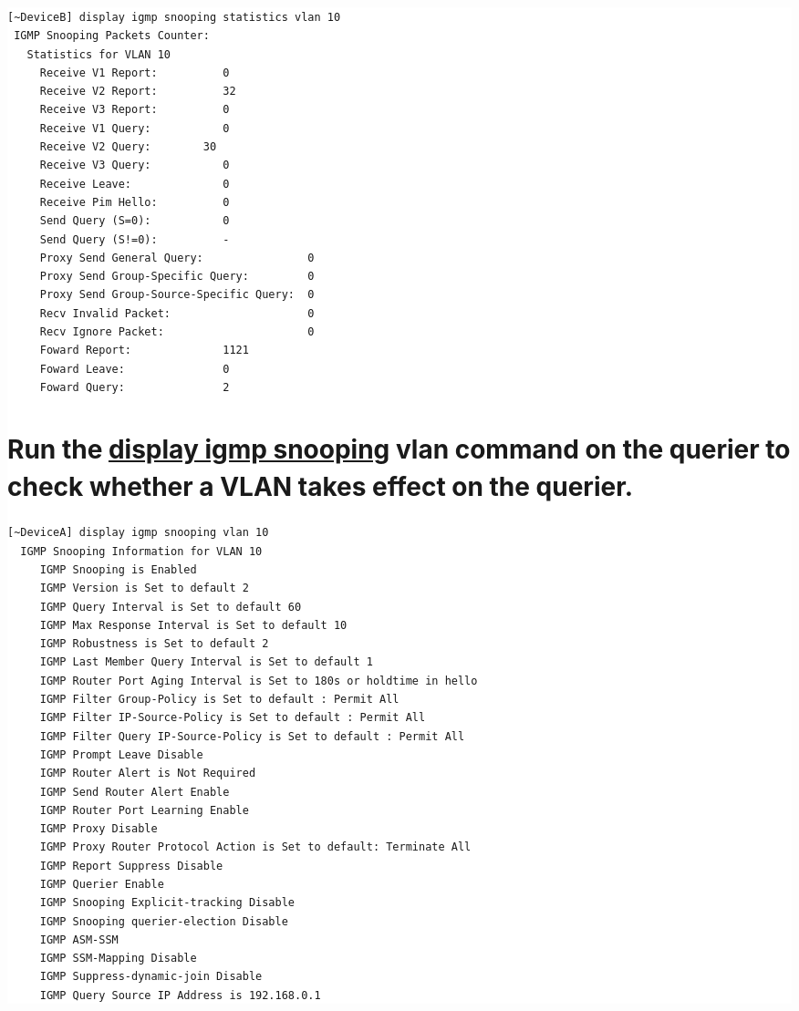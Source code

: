 ```
[~DeviceB] display igmp snooping statistics vlan 10
 IGMP Snooping Packets Counter:                                                      
   Statistics for VLAN 10                                                            
     Receive V1 Report:          0                                                   
     Receive V2 Report:          32                                                
     Receive V3 Report:          0                                                   
     Receive V1 Query:           0                                                   
     Receive V2 Query:        30                                                   
     Receive V3 Query:           0                                                   
     Receive Leave:              0                                                   
     Receive Pim Hello:          0                                                   
     Send Query (S=0):           0                                                   
     Send Query (S!=0):          -                                                   
     Proxy Send General Query:                0                                     
     Proxy Send Group-Specific Query:         0                                      
     Proxy Send Group-Source-Specific Query:  0  
     Recv Invalid Packet:                     0
     Recv Ignore Packet:                      0
     Foward Report:              1121
     Foward Leave:               0
     Foward Query:               2
```

# Run the **[**display igmp snooping**](cmdqueryname=display+igmp+snooping) vlan** command on the querier to check whether a VLAN takes effect on the querier.

```
[~DeviceA] display igmp snooping vlan 10
  IGMP Snooping Information for VLAN 10
     IGMP Snooping is Enabled
     IGMP Version is Set to default 2
     IGMP Query Interval is Set to default 60
     IGMP Max Response Interval is Set to default 10
     IGMP Robustness is Set to default 2
     IGMP Last Member Query Interval is Set to default 1
     IGMP Router Port Aging Interval is Set to 180s or holdtime in hello
     IGMP Filter Group-Policy is Set to default : Permit All
     IGMP Filter IP-Source-Policy is Set to default : Permit All
     IGMP Filter Query IP-Source-Policy is Set to default : Permit All
     IGMP Prompt Leave Disable
     IGMP Router Alert is Not Required
     IGMP Send Router Alert Enable
     IGMP Router Port Learning Enable
     IGMP Proxy Disable
     IGMP Proxy Router Protocol Action is Set to default: Terminate All
     IGMP Report Suppress Disable
     IGMP Querier Enable
     IGMP Snooping Explicit-tracking Disable
     IGMP Snooping querier-election Disable
     IGMP ASM-SSM
     IGMP SSM-Mapping Disable
     IGMP Suppress-dynamic-join Disable
     IGMP Query Source IP Address is 192.168.0.1
```
